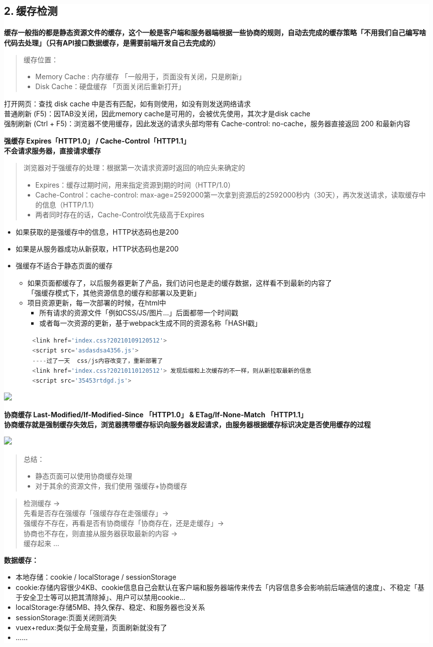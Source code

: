 ## 2. 缓存检测
**缓存一般指的都是静态资源文件的缓存，这个一般是客户端和服务器端根据一些协商的规则，自动去完成的缓存策略「不用我们自己编写啥代码去处理」（只有API接口数据缓存，是需要前端开发自己去完成的）**

> 缓存位置：
>- Memory Cache : 内存缓存 「一般用于，页面没有关闭，只是刷新」
>- Disk Cache：硬盘缓存  「页面关闭后重新打开」

打开网页：查找 disk cache 中是否有匹配，如有则使用，如没有则发送网络请求  
普通刷新 (F5)：因TAB没关闭，因此memory cache是可用的，会被优先使用，其次才是disk cache  
强制刷新 (Ctrl + F5)：浏览器不使用缓存，因此发送的请求头部均带有 Cache-control: no-cache，服务器直接返回 200 和最新内容  

**强缓存  Expires「HTTP1.0」 / Cache-Control「HTTP1.1」**  
**不会请求服务器，直接请求缓存**
>浏览器对于强缓存的处理：根据第一次请求资源时返回的响应头来确定的
>- Expires：缓存过期时间，用来指定资源到期的时间（HTTP/1.0）
>- Cache-Control：cache-control: max-age=2592000第一次拿到资源后的2592000秒内（30天），再次发送请求，读取缓存中的信息（HTTP/1.1）
>- 两者同时存在的话，Cache-Control优先级高于Expires

- 如果获取的是强缓存中的信息，HTTP状态码也是200
- 如果是从服务器成功从新获取，HTTP状态码也是200

- 强缓存不适合于静态页面的缓存   
    - 如果页面都缓存了，以后服务器更新了产品，我们访问也是走的缓存数据，这样看不到最新的内容了  
    「强缓存模式下，其他资源信息的缓存和部署以及更新」
    - 项目资源更新，每一次部署的时候，在html中
        + 所有请求的资源文件「例如CSS/JS/图片...」后面都带一个时间戳
        + 或者每一次资源的更新，基于webpack生成不同的资源名称「HASH戳」
```js
        <link href='index.css?20210109120512'>
        <script src='asdasdsa4356.js'>
        ----过了一天  css/js内容改变了，重新部署了
        <link href='index.css?20210110120512'> 发现后缀和上次缓存的不一样，则从新拉取最新的信息
        <script src='35453rtdgd.js'>
``` 

![](https://leoamazing.gitee.io/blog/img/frontend/2020/1223/2.png)

**协商缓存 Last-Modified/If-Modified-Since 「HTTP1.0」 & ETag/If-None-Match 「HTTP1.1」**  
**协商缓存就是强制缓存失效后，浏览器携带缓存标识向服务器发起请求，由服务器根据缓存标识决定是否使用缓存的过程**

![](https://leoamazing.gitee.io/blog/img/frontend/2020/1223/3.png)

>总结：
>+ 静态页面可以使用协商缓存处理
>+ 对于其余的资源文件，我们使用 强缓存+协商缓存

>检测缓存 ->  
>先看是否存在强缓存「强缓存存在走强缓存」->  
>强缓存不存在，再看是否有协商缓存「协商存在，还是走缓存」->  
>协商也不存在，则直接从服务器获取最新的内容  ->   
>缓存起来 ...  

**数据缓存：**
+ 本地存储：cookie / localStorage / sessionStorage
+ cookie:存储内容很少4KB、cookie信息自己会默认在客户端和服务器端传来传去「内容信息多会影响前后端通信的速度」、不稳定「基于安全卫士等可以把其清除掉」、用户可以禁用cookie...
+ localStorage:存储5MB、持久保存、稳定、和服务器也没关系
+ sessionStorage:页面关闭则消失
+ vuex+redux:类似于全局变量，页面刷新就没有了
+ ......
